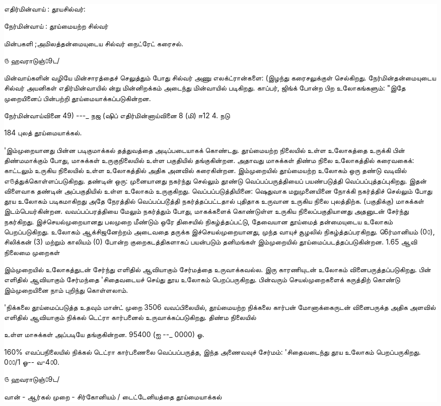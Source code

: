 எதிர்மின்வாய்‌ : தூயசில்வர்‌:

நேர்மின்வாய்‌ : தூய்மையற்ற சில்வர்‌

மின்பகளி ;அமிலத்தன்மையுடைய சில்வர்‌ நைட்ரேட்‌ கரைசல்‌.

௫
ஹவராடுஞ்௦9ட/

மின்வாய்களின்‌ வழியே மின்சாரத்தைச்‌ செலுத்தும்‌ போது சில்வர்‌ அணு எலக்ட்ரான்களை: (இழந்து கரைசலுக்குள்‌ செல்கிறது. நேர்மின்தன்மையுடைய சில்வர்‌ அயனிகள்‌ எதிர்மின்வாயில்‌ ன்று மின்னிறக்கம்‌ அடைந்து மின்வாயில்‌ படிகிறது. காப்பர்‌, ஜிங்க்‌ போன்ற பிற உலோகங்களும்‌: "இதே முறையினைப்‌ பின்பற்றி தூய்மையாக்கப்படுகின்றன.

நேர்மின்வாய்வினை 49) ---\_ நஜ (ஷிப்‌ எதிர்மின்னாய்வினை 8 (மி) ஈ12 4. நடு

184 புலத்‌ தூய்மையாக்கல்‌.

'இம்முறையானது பின்ன படிகுமாக்கல்‌ தத்துவத்தை அடிப்படையாகக்‌ கொண்டது. தூய்மையற்ற நிலையில்‌ உள்ள உலோகத்தை உருக்கி பின்‌ திண்மமாக்கும்‌ போது, மாசுக்கள்‌ உருகுநிலையில்‌ உள்ள பகுதியில்‌ தங்குகின்றன. அதாவது மாசுக்கள்‌ திண்ம நிலை உலோகத்தில்‌ கரைவகைக்‌: காட்டலும்‌ உருகிய நிலையில்‌ உள்ள உலோகத்தில்‌ அதிக அனவில்‌ கரைகின்றன. இம்முறையில்‌ தூய்மையற்ற உலோகம்‌ ஒரு தண்டு வடிவில்‌ எ௫த்துக்கொள்ளப்படுகிறது. தண்டின்‌ ஒரு: முனையானது நகர்ந்து செல்லும்‌ தூண்டு வெப்பப்பருத்தியைப்‌ பயண்படுத்தி வெப்பப்புத்தப்புகிறது. இதன்‌ விளைவாக தண்டின்‌ அப்பகுதியில்‌ உள்ள உலோகம்‌ உருகுகிறது. வெப்பப்படுத்தியினை: ஷெதுவாக மறுமுனையினை நோக்கி நகர்த்திச்‌ செல்லும்‌ போது தூய உலோகம்‌ படிகமாகிறது அதே நேரத்தில்‌ வெப்பப்படூத்தி நகர்த்தப்பட்டதால்‌ புதிதாக உருவான உருகிய நிலை புலத்திற்க. (பகுதிக்கு) மாசுக்கள்‌ இடம்பெயர்கின்றன. வவப்பப்பரத்தியை மேலும்‌ நகர்த்தும்‌ போது, மாகக்களைக்‌ கொண்டுள்ள உருகிய நிலைப்பகுதியானது அதனுடன்‌ சேர்ந்து நகர்கிறது. இச்செயல்முறையானது பலமுறை மீண்டும்‌ ஒரே திசையில்‌ நிகழ்த்தப்பட்டு, தேவையான தூய்மைத்‌ தன்மையுடைய உலோகம்‌ பெறப்படுகிறது. உலோகம்‌ ஆக்சிஜனேற்றம்‌ அடைவதை தருக்க இச்செயல்முறையானது, முந்த வாயுச்‌ சூழலில்‌ நிகழ்த்தப்பரகிறது. 6ெர்மானியம்‌ (0௦), சிலிக்கன்‌ (3) மற்றும்‌ காலியம்‌ (0) போன்ற குறைகடத்திகளாகப்‌ பயன்படும்‌ தனிமங்கள்‌ இம்முறையில்‌ தூய்மைப்படத்தப்படுகின்றன. 1.65 ஆவி நிலைமை முறைகள்‌

இம்முறையில்‌ உலோகத்துடன்‌ சேர்ந்து எளிதில்‌ ஆவியாகும்‌ சேர்மத்தை உருவாக்கவல்ல. இரு காரணியுடன்‌ உலோகம்‌ வினைபருத்தப்படுகிறது. பின்‌ எளிதில்‌ ஆவியாகும்‌ சேர்மந்தை 'சிதைவடையச்‌ செய்து தூய உலோகம்‌ பெறப்பருகிறது. பின்வரும்‌ செயல்முறைகளைக்‌ கருத்திற்‌ கொண்டு இம்முறையினை நாம்‌ புறிந்து கொள்ளலாம்‌.

'நிக்கலை தூய்மைப்படுத்த உதவும்‌ மான்ட்‌ முறை 3506 வவப்பிலையில்‌, தூய்மையற்ற நிக்கலை கார்பன்‌ மோனாக்கைருடன்‌ வினைபருக்த அதிக அளவில்‌ எளிதில்‌ ஆவியாகும்‌ நிக்கல்‌ டெட்ரா கார்பனைல்‌ உருவாக்கப்படுகிறது. திண்ம நிலையில்‌

உள்ள மாசுக்கள்‌ அப்படியே தங்குகின்றன. 95400 (ஐ --\_ 0000) ஓ.

160% எவப்பநிலையில்‌ நிக்கல்‌ டெட்ரா கார்பணைலை வெப்பப்பருத்த, இந்த அணைவவுச்‌ சேர்மம்‌: 'சிதைவடைந்து தூய உலோகம்‌ பெறப்பருகிறது. 0௦௦/1 ஓ-- வ-4௦0.

௫
ஹவராடுஞ்௦9ட/

வான்‌ - ஆர்கல்‌ முறை - சிர்கோனியம்‌ / டைட்டேனியத்தை தூய்மையாக்கல்‌

